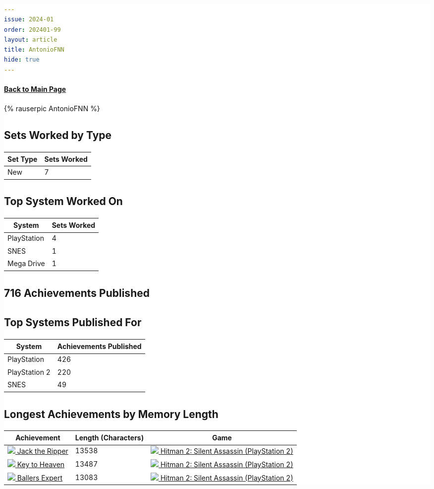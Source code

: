 ```yaml
---
issue: 2024-01
order: 202401-99
layout: article
title: AntonioFNN
hide: true
---
```


#### [Back to Main Page](../dev-year-in-review.html)

<div class="bingo-winner">{% rauserpic AntonioFNN %}</div>

## Sets Worked by Type

| Set Type | Sets Worked |
| -------- | ----------- |
| New      | 7           |

## Top System Worked On

| System      | Sets Worked |
| ----------- | ----------- |
| PlayStation | 4           |
| SNES        | 1           |
| Mega Drive  | 1           |

## 716 Achievements Published

## Top Systems Published For

| System        | Achievements Published |
| ------------- | ---------------------- |
| PlayStation   | 426                    |
| PlayStation 2 | 220                    |
| SNES          | 49                     |

## Longest Achievements by Memory Length

| Achievement                                                                                                                                                                                                                                                | Length (Characters) | Game                                                                                                                                                                                                                                            |
| ---------------------------------------------------------------------------------------------------------------------------------------------------------------------------------------------------------------------------------------------------------- | ------------------- | ----------------------------------------------------------------------------------------------------------------------------------------------------------------------------------------------------------------------------------------------- |
| <a class="gameicon-link" href="https://retroachievements.org/achievement/374732" target="_blank" rel="noopener"> <img class="gameicon" src="https://s3-eu-west-1.amazonaws.com/i.retroachievements.org/Badge/421314.png"> <span>Jack the Ripper</span></a> | 13538               | <a class="gameicon-link" href="https://retroachievements.org/game/3102" target="_blank" rel="noopener"> <img class="gameicon" src="https://retroachievements.org/Images/065447.png"> <span>Hitman 2: Silent Assassin (PlayStation 2)</span></a> |
| <a class="gameicon-link" href="https://retroachievements.org/achievement/374737" target="_blank" rel="noopener"> <img class="gameicon" src="https://s3-eu-west-1.amazonaws.com/i.retroachievements.org/Badge/421319.png"> <span>Key to Heaven</span></a>   | 13487               | <a class="gameicon-link" href="https://retroachievements.org/game/3102" target="_blank" rel="noopener"> <img class="gameicon" src="https://retroachievements.org/Images/065447.png"> <span>Hitman 2: Silent Assassin (PlayStation 2)</span></a> |
| <a class="gameicon-link" href="https://retroachievements.org/achievement/374933" target="_blank" rel="noopener"> <img class="gameicon" src="https://s3-eu-west-1.amazonaws.com/i.retroachievements.org/Badge/421511.png"> <span>Ballers Expert</span></a>  | 13083               | <a class="gameicon-link" href="https://retroachievements.org/game/3102" target="_blank" rel="noopener"> <img class="gameicon" src="https://retroachievements.org/Images/065447.png"> <span>Hitman 2: Silent Assassin (PlayStation 2)</span></a> |
